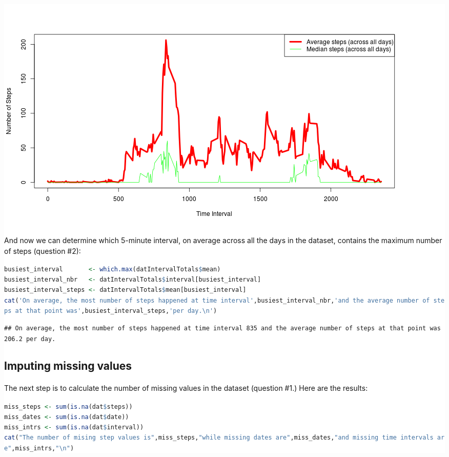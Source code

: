 ![plot of chunk unnamed-chunk-2](figure/unnamed-chunk-2.png) 

And now we can determine which 5-minute interval, on average across all the days in the dataset, contains the maximum number of steps (question #2):


```r
busiest_interval       <- which.max(datIntervalTotals$mean)
busiest_interval_nbr   <- datIntervalTotals$interval[busiest_interval]
busiest_interval_steps <- datIntervalTotals$mean[busiest_interval]
cat('On average, the most number of steps happened at time interval',busiest_interval_nbr,'and the average number of steps at that point was',busiest_interval_steps,'per day.\n')
```

```
## On average, the most number of steps happened at time interval 835 and the average number of steps at that point was 206.2 per day.
```


## Imputing missing values

The next step is to calculate the number of missing values in the dataset (question #1.) Here are the results:


```r
miss_steps <- sum(is.na(dat$steps))
miss_dates <- sum(is.na(dat$date))
miss_intrs <- sum(is.na(dat$interval))
cat("The number of mising step values is",miss_steps,"while missing dates are",miss_dates,"and missing time intervals are",miss_intrs,"\n")
```
